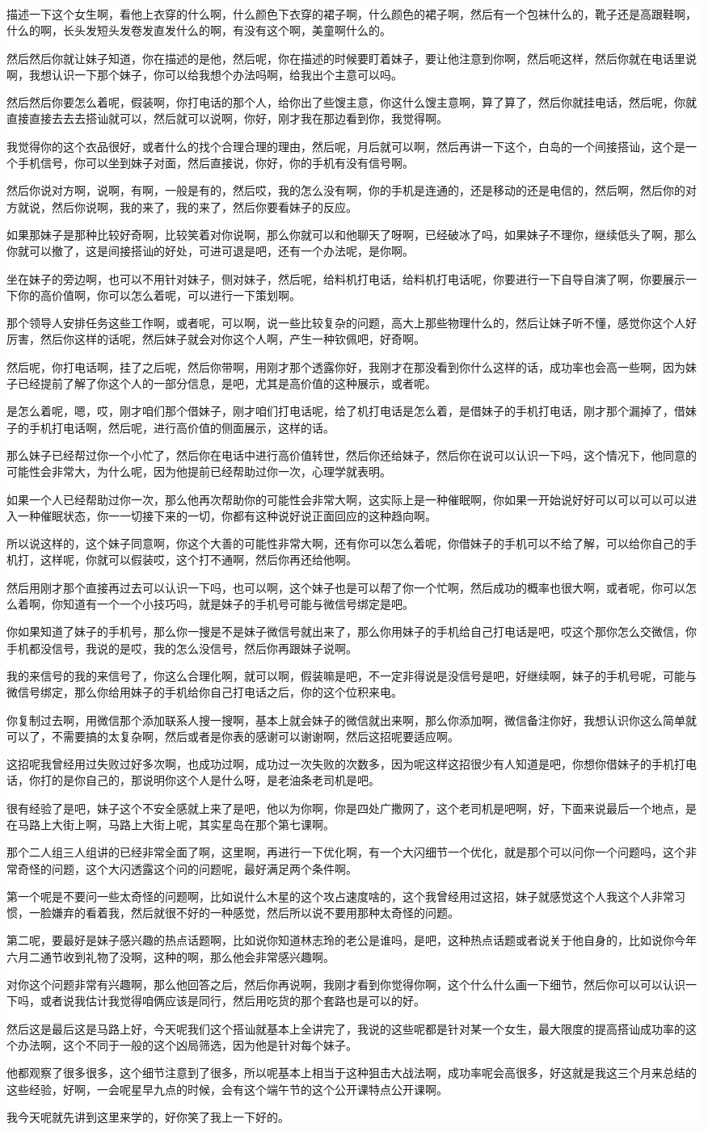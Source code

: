 描述一下这个女生啊，看他上衣穿的什么啊，什么颜色下衣穿的裙子啊，什么颜色的裙子啊，然后有一个包袜什么的，靴子还是高跟鞋啊，什么的啊，长头发短头发卷发直发什么的啊，有没有这个啊，美童啊什么的。

然后然后你就让妹子知道，你在描述的是他，然后呢，你在描述的时候要盯着妹子，要让他注意到你啊，然后呃这样，然后你就在电话里说啊，我想认识一下那个妹子，你可以给我想个办法吗啊，给我出个主意可以吗。

然后然后你要怎么着呢，假装啊，你打电话的那个人，给你出了些馊主意，你这什么馊主意啊，算了算了，然后你就挂电话，然后呢，你就直接直接去去去搭讪就可以，然后就可以说啊，你好，刚才我在那边看到你，我觉得啊。

我觉得你的这个衣品很好，或者什么的找个合理合理的理由，然后呢，月后就可以啊，然后再讲一下这个，白岛的一个间接搭讪，这个是一个手机信号，你可以坐到妹子对面，然后直接说，你好，你的手机有没有信号啊。

然后你说对方啊，说啊，有啊，一般是有的，然后哎，我的怎么没有啊，你的手机是连通的，还是移动的还是电信的，然后啊，然后你的对方就说，然后你说啊，我的来了，我的来了，然后你要看妹子的反应。

如果那妹子是那种比较好奇啊，比较笑着对你说啊，那么你就可以和他聊天了呀啊，已经破冰了吗，如果妹子不理你，继续低头了啊，那么你就可以撤了，这是间接搭讪的好处，可进可退是吧，还有一个办法呢，是你啊。

坐在妹子的旁边啊，也可以不用针对妹子，侧对妹子，然后呢，给料机打电话，给料机打电话呢，你要进行一下自导自演了啊，你要展示一下你的高价值啊，你可以怎么着呢，可以进行一下策划啊。

那个领导人安排任务这些工作啊，或者呢，可以啊，说一些比较复杂的问题，高大上那些物理什么的，然后让妹子听不懂，感觉你这个人好厉害，然后你这样的话呢，然后妹子就会对你这个人啊，产生一种钦佩吧，好奇啊。

然后呢，你打电话啊，挂了之后呢，然后你带啊，用刚才那个透露你好，我刚才在那没看到你什么这样的话，成功率也会高一些啊，因为妹子已经提前了解了你这个人的一部分信息，是吧，尤其是高价值的这种展示，或者呢。

是怎么着呢，嗯，哎，刚才咱们那个借妹子，刚才咱们打电话呢，给了机打电话是怎么着，是借妹子的手机打电话，刚才那个漏掉了，借妹子的手机打电话啊，然后呢，进行高价值的侧面展示，这样的话。

那么妹子已经帮过你一个小忙了，然后你在电话中进行高价值转世，然后你还给妹子，然后你在说可以认识一下吗，这个情况下，他同意的可能性会非常大，为什么呢，因为他提前已经帮助过你一次，心理学就表明。

如果一个人已经帮助过你一次，那么他再次帮助你的可能性会非常大啊，这实际上是一种催眠啊，你如果一开始说好好可以可以可以可以进入一种催眠状态，你一一切接下来的一切，你都有这种说好说正面回应的这种趋向啊。

所以说这样的，这个妹子同意啊，你这个大善的可能性非常大啊，还有你可以怎么着呢，你借妹子的手机可以不给了解，可以给你自己的手机打，这样呢，你就可以假装哎，这个打不通啊，然后你再还给他啊。

然后用刚才那个直接再过去可以认识一下吗，也可以啊，这个妹子也是可以帮了你一个忙啊，然后成功的概率也很大啊，或者呢，你可以怎么着啊，你知道有一个一个小技巧吗，就是妹子的手机号可能与微信号绑定是吧。

你如果知道了妹子的手机号，那么你一搜是不是妹子微信号就出来了，那么你用妹子的手机给自己打电话是吧，哎这个那你怎么交微信，你手机都没信号，我说的是哎，我的怎么没信号，然后你再跟妹子说啊。

我的来信号的我的来信号了，你这么合理化啊，就可以啊，假装嘛是吧，不一定非得说是没信号是吧，好继续啊，妹子的手机号呢，可能与微信号绑定，那么你给用妹子的手机给你自己打电话之后，你的这个位积来电。

你复制过去啊，用微信那个添加联系人搜一搜啊，基本上就会妹子的微信就出来啊，那么你添加啊，微信备注你好，我想认识你这么简单就可以了，不需要搞的太复杂啊，然后或者是你表的感谢可以谢谢啊，然后这招呢要适应啊。

这招呢我曾经用过失败过好多次啊，也成功过啊，成功过一次失败的次数多，因为呢这样这招很少有人知道是吧，你想你借妹子的手机打电话，你打的是你自己的，那说明你这个人是什么呀，是老油条老司机是吧。

很有经验了是吧，妹子这个不安全感就上来了是吧，他以为你啊，你是四处广撒网了，这个老司机是吧啊，好，下面来说最后一个地点，是在马路上大街上啊，马路上大街上呢，其实星岛在那个第七课啊。

那个二人组三人组讲的已经非常全面了啊，这里啊，再进行一下优化啊，有一个大闪细节一个优化，就是那个可以问你一个问题吗，这个非常奇怪的问题，这个大闪透露这个问的问题呢，最好满足两个条件啊。

第一个呢是不要问一些太奇怪的问题啊，比如说什么木星的这个攻占速度啥的，这个我曾经用过这招，妹子就感觉这个人我这个人非常习惯，一脸嫌弃的看着我，然后就很不好的一种感觉，然后所以说不要用那种太奇怪的问题。

第二呢，要最好是妹子感兴趣的热点话题啊，比如说你知道林志玲的老公是谁吗，是吧，这种热点话题或者说关于他自身的，比如说你今年六月二通节收到礼物了没啊，这种的啊，那么他会非常感兴趣啊。

对你这个问题非常有兴趣啊，那么他回答之后，然后你再说啊，我刚才看到你觉得你啊，这个什么什么画一下细节，然后你可以可以认识一下吗，或者说我估计我觉得咱俩应该是同行，然后用吃货的那个套路也是可以的好。

然后这是最后这是马路上好，今天呢我们这个搭讪就基本上全讲完了，我说的这些呢都是针对某一个女生，最大限度的提高搭讪成功率的这个办法啊，这个不同于一般的这个凶局筛选，因为他是针对每个妹子。

他都观察了很多很多，这个细节注意到了很多，所以呢基本上相当于这种狙击大战法啊，成功率呢会高很多，好这就是我这三个月来总结的这些经验，好啊，一会呢星早九点的时候，会有这个端午节的这个公开课特点公开课啊。

我今天呢就先讲到这里来学的，好你笑了我上一下好的。